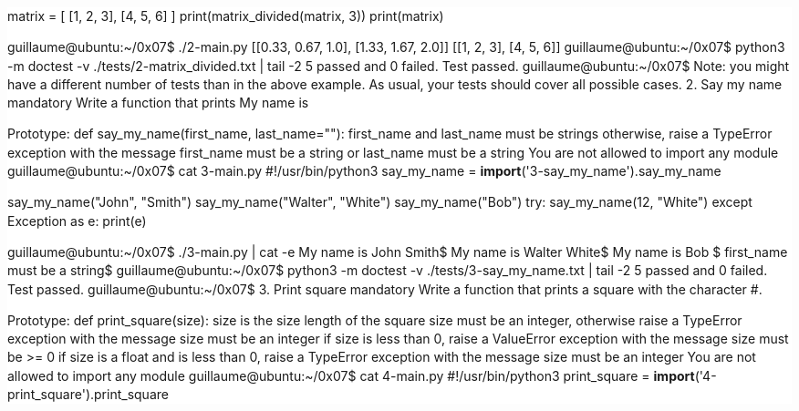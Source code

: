 matrix = [
    [1, 2, 3],
    [4, 5, 6]
]
print(matrix_divided(matrix, 3))
print(matrix)

guillaume@ubuntu:~/0x07$ ./2-main.py
[[0.33, 0.67, 1.0], [1.33, 1.67, 2.0]]
[[1, 2, 3], [4, 5, 6]]
guillaume@ubuntu:~/0x07$ python3 -m doctest -v ./tests/2-matrix_divided.txt | tail -2
5 passed and 0 failed.
Test passed.
guillaume@ubuntu:~/0x07$ 
Note: you might have a different number of tests than in the above example. As usual, your tests should cover all possible cases.
2. Say my name
mandatory
Write a function that prints My name is <first name> <last name>

Prototype: def say_my_name(first_name, last_name=""):
first_name and last_name must be strings otherwise, raise a TypeError exception with the message first_name must be a string or last_name must be a string
You are not allowed to import any module
guillaume@ubuntu:~/0x07$ cat 3-main.py
#!/usr/bin/python3
say_my_name = __import__('3-say_my_name').say_my_name

say_my_name("John", "Smith")
say_my_name("Walter", "White")
say_my_name("Bob")
try:
    say_my_name(12, "White")
except Exception as e:
    print(e)

guillaume@ubuntu:~/0x07$ ./3-main.py | cat -e
My name is John Smith$
My name is Walter White$
My name is Bob $
first_name must be a string$
guillaume@ubuntu:~/0x07$ python3 -m doctest -v ./tests/3-say_my_name.txt | tail -2
5 passed and 0 failed.
Test passed.
guillaume@ubuntu:~/0x07$
3. Print square
mandatory
Write a function that prints a square with the character #.

Prototype: def print_square(size):
size is the size length of the square
size must be an integer, otherwise raise a TypeError exception with the message size must be an integer
if size is less than 0, raise a ValueError exception with the message size must be >= 0
if size is a float and is less than 0, raise a TypeError exception with the message size must be an integer
You are not allowed to import any module
guillaume@ubuntu:~/0x07$ cat 4-main.py
#!/usr/bin/python3
print_square = __import__('4-print_square').print_square

